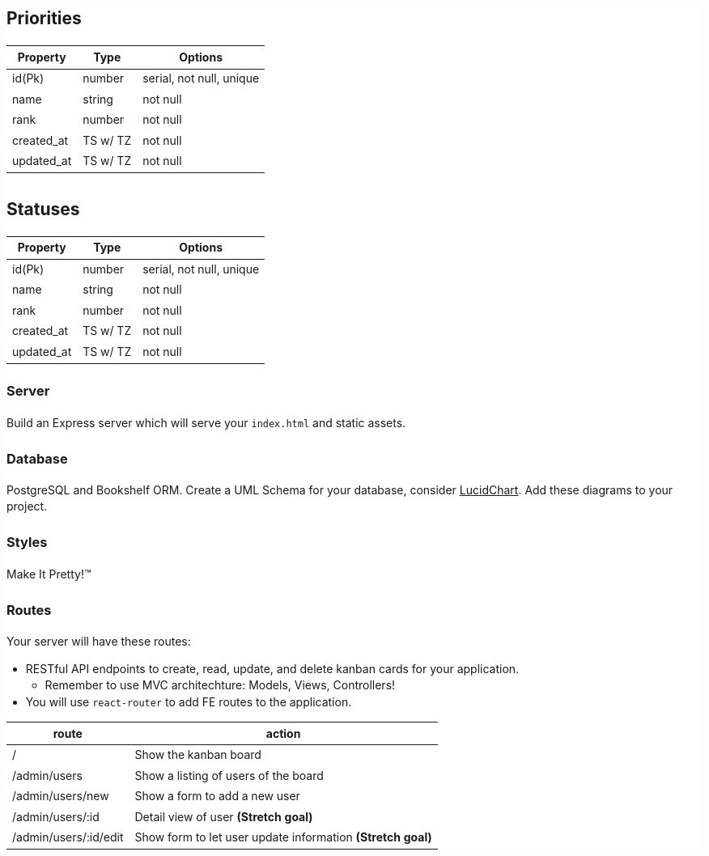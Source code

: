 ## Priorities
|Property|Type|Options|
|---|---|---|
|id(Pk)|number|serial, not null, unique|
|name|string|not null|
|rank|number|not null|
|created_at|TS w/ TZ|not null|
|updated_at|TS w/ TZ|not null|

## Statuses 
|Property|Type|Options|
|---|---|---|
|id(Pk)|number|serial, not null, unique|
|name|string|not null|
|rank|number|not null|
|created_at|TS w/ TZ|not null|
|updated_at|TS w/ TZ|not null|

### Server
Build an Express server which will serve your `index.html` and static assets.

### Database
PostgreSQL and Bookshelf ORM. Create a UML Schema for your database, consider [LucidChart](https://www.lucidchart.com/). Add these diagrams to your project.

### Styles
Make It Pretty!™

### Routes
Your server will have these routes:
  - RESTful API endpoints to create, read, update, and delete kanban cards for your application.
    - Remember to use MVC architechture: Models, Views, Controllers!
  - You will use `react-router` to add FE routes to the application.

|route|action|
|---|---|
|/|Show the kanban board|
|/admin/users|Show a listing of users of the board|
|/admin/users/new|Show a form to add a new user|
|/admin/users/:id|Detail view of user **(Stretch goal)**|
|/admin/users/:id/edit|Show form to let user update information **(Stretch goal)**|
